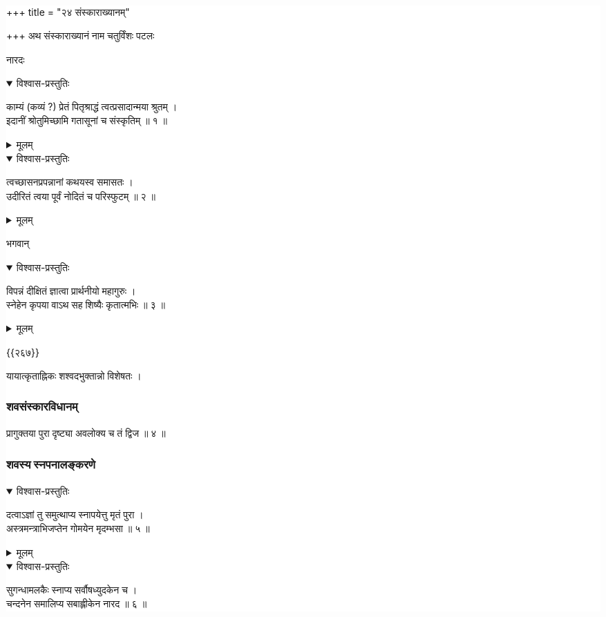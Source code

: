 +++
title = "२४ संस्काराख्यानम्"

+++
अथ संस्काराख्यानं नाम चतुर्विंशः पटलः  
  
नारदः   
  

<details open><summary>विश्वास-प्रस्तुतिः</summary>

काम्यं (कव्यं ?) प्रेतं पितृश्राद्धं त्वत्प्रसादान्मया श्रुतम् ।  
इदानीं श्रोतुमिच्छामि गतासूनां च संस्कृतिम् ॥ १ ॥
</details>

<details><summary>मूलम्</summary></details>
  

<details open><summary>विश्वास-प्रस्तुतिः</summary>

त्वच्छासनप्रपन्नानां कथयस्व समासतः ।  
उदीरितं त्वया पूर्वं नोदितं च परिस्फुटम् ॥ २ ॥
</details>

<details><summary>मूलम्</summary></details>
  
भगवान्   
  

<details open><summary>विश्वास-प्रस्तुतिः</summary>

विपन्नं दीक्षितं ज्ञात्वा प्रार्थनीयो महागुरुः ।  
स्नेहेन कृपया वाऽथ सह शिष्यैः कृतात्मभिः ॥ ३ ॥
</details>

<details><summary>मूलम्</summary></details>
  
{{२६७}}

यायात्कृताह्निकः शश्वदभुक्तान्नो विशेषतः ।  
  

### शवसंस्कारविधानम्  
  
प्रागुक्तया पुरा दृष्ट्या अवलोक्य च तं द्विज ॥ ४ ॥  
  

### शवस्य स्नपनालङ्करणे  
  

<details open><summary>विश्वास-प्रस्तुतिः</summary>

दत्वाऽज्ञां तु समुत्थाप्य स्नापयेत्तु मृतं पुरा ।  
अस्त्रमन्त्राभिजप्तेन गोमयेन मृदम्भसा ॥ ५ ॥
</details>

<details><summary>मूलम्</summary></details>
  

<details open><summary>विश्वास-प्रस्तुतिः</summary>

सुगन्धामलकैः स्नाप्य सर्वौषध्युदकेन च ।  
चन्दनेन समालिप्य सबाह्लीकेन नारद ॥ ६ ॥
</details>
